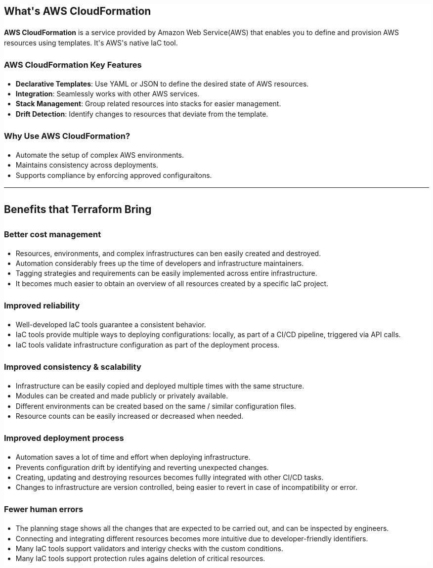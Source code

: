 
## What's AWS CloudFormation 
**AWS CloudFormation** is a service provided by Amazon Web Service(AWS) that enables you to define and provision AWS resources using templates. It's AWS's native IaC tool.

### AWS CloudFormation Key Features 
- **Declarative Templates**: Use YAML or JSON to define the desired state of AWS resources. 
- **Integration**: Seamlessly works with other AWS services. 
- **Stack Management**: Group related resources into stacks for easier management. 
- **Drift Detection**: Identify changes to resources that deviate from the template. 

### Why Use AWS CloudFormation?
* Automate the setup of complex AWS environments.
* Maintains consistency across deployments. 
* Supports compliance by enforcing approved configuraitons. 


--- 

## Benefits that Terraform Bring

### Better cost management

* Resources, environments, and complex infrastructures can ben easily created and destroyed. 
* Automation considerably frees up the time of developers and infrastructure maintainers. 
* Tagging strategies and requirements can be easily implemented across entire infrastructure. 
* It becomes much easier to obtain an overview of all resources created by a specific IaC project. 

### Improved reliability
* Well-developed IaC tools guarantee a consistent behavior. 
* IaC tools provide multiple ways to deploying configurations: locally, as part of a CI/CD pipeline, triggered via API calls. 
* IaC tools validate infrastructure configuration as part of the deployment process. 

### Improved consistency & scalability
* Infrastructure can be easily copied and deployed multiple times with the same structure. 
* Modules can be created and made publicly or privately available. 
* Different environments can be created based on the same / similar configuration files. 
* Resource counts can be easily increased or decreased when needed. 

### Improved deployment process
* Automation saves a lot of time and effort when deploying infrastructure. 
* Prevents configuration drift by identifying and reverting unexpected changes. 
* Creating, updating and destroying resources becomes fullly integrated with other CI/CD tasks. 
* Changes to infrastructure are version controlled, being easier to revert in case of incompatibility or error. 
  
### Fewer human errors
* The planning stage shows all the changes that are expected to be carried out, and can be inspected by engineers. 
* Connecting and integrating different resources becomes more intuitive due to developer-friendly identifiers. 
* Many IaC tools support validators and interigy checks with the custom conditions. 
* Many IaC tools support protection rules agains deletion of critical resources. 
  